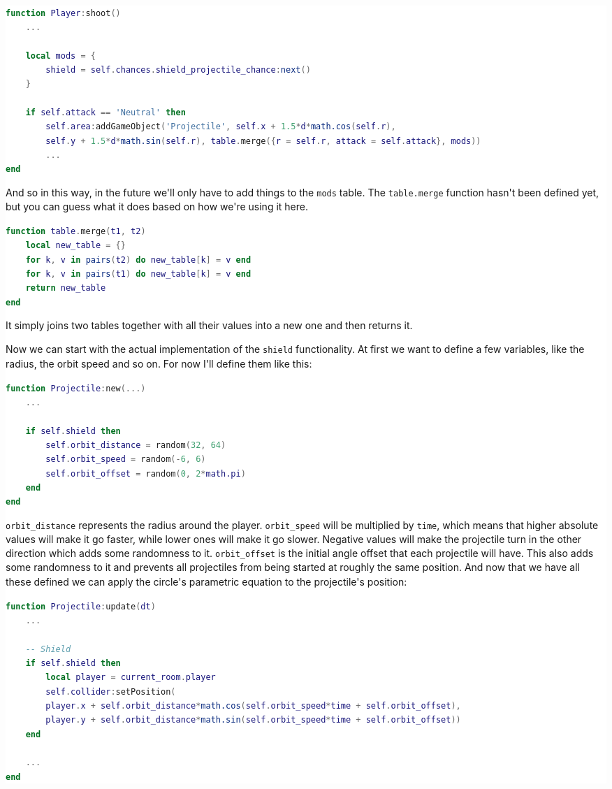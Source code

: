 ```lua
function Player:shoot()
    ...
  	
    local mods = {
        shield = self.chances.shield_projectile_chance:next()
    }

    if self.attack == 'Neutral' then
        self.area:addGameObject('Projectile', self.x + 1.5*d*math.cos(self.r), 
        self.y + 1.5*d*math.sin(self.r), table.merge({r = self.r, attack = self.attack}, mods))
        ...
end
```

And so in this way, in the future we'll only have to add things to the `mods` table. The `table.merge` function hasn't been defined yet, but you can guess what it does based on how we're using it here.

```lua
function table.merge(t1, t2)
    local new_table = {}
    for k, v in pairs(t2) do new_table[k] = v end
    for k, v in pairs(t1) do new_table[k] = v end
    return new_table
end
```

It simply joins two tables together with all their values into a new one and then returns it.

Now we can start with the actual implementation of the `shield` functionality. At first we want to define a few variables, like the radius, the orbit speed and so on. For now I'll define them like this:

```lua
function Projectile:new(...)
    ...
  	
    if self.shield then
        self.orbit_distance = random(32, 64)
        self.orbit_speed = random(-6, 6)
        self.orbit_offset = random(0, 2*math.pi)
    end
end
```

`orbit_distance` represents the radius around the player. `orbit_speed` will be multiplied by `time`, which means that higher absolute values will make it go faster, while lower ones will make it go slower. Negative values will make the projectile turn in the other direction which adds some randomness to it. `orbit_offset` is the initial angle offset that each projectile will have. This also adds some randomness to it and prevents all projectiles from being started at roughly the same position. And now that we have all these defined we can apply the circle's parametric equation to the projectile's position:

```lua
function Projectile:update(dt)
    ...
  
    -- Shield
    if self.shield then
        local player = current_room.player
        self.collider:setPosition(
      	player.x + self.orbit_distance*math.cos(self.orbit_speed*time + self.orbit_offset),
      	player.y + self.orbit_distance*math.sin(self.orbit_speed*time + self.orbit_offset))
    end
  	
    ...
end
```